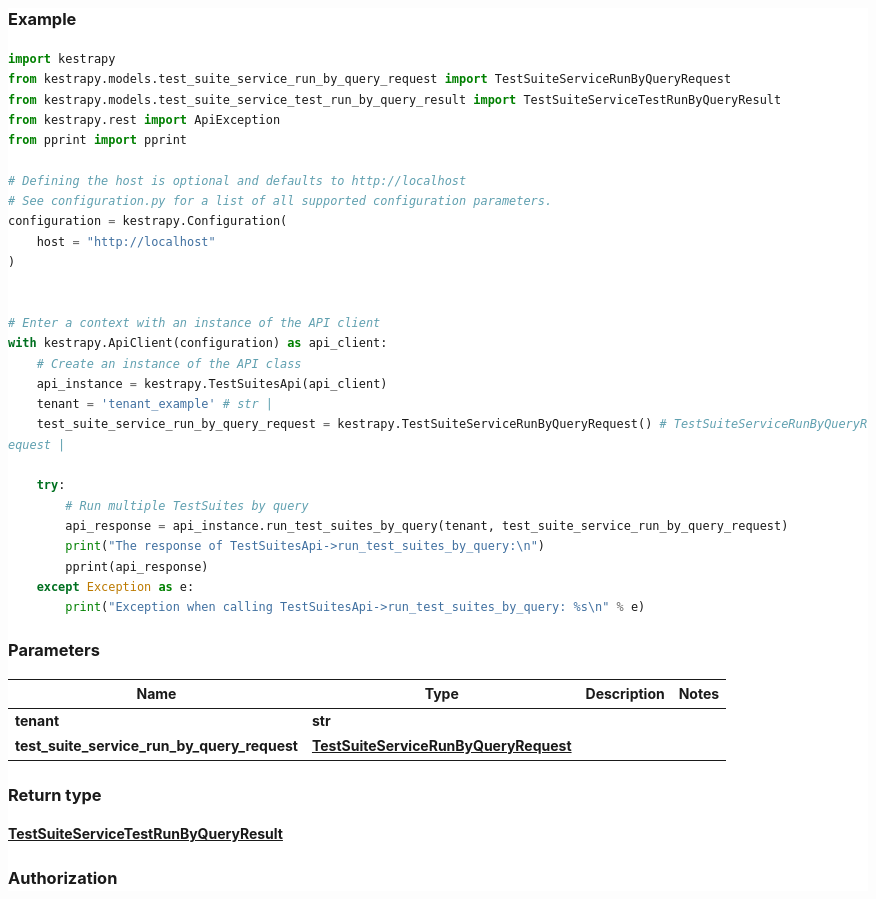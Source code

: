 ### Example


```python
import kestrapy
from kestrapy.models.test_suite_service_run_by_query_request import TestSuiteServiceRunByQueryRequest
from kestrapy.models.test_suite_service_test_run_by_query_result import TestSuiteServiceTestRunByQueryResult
from kestrapy.rest import ApiException
from pprint import pprint

# Defining the host is optional and defaults to http://localhost
# See configuration.py for a list of all supported configuration parameters.
configuration = kestrapy.Configuration(
    host = "http://localhost"
)


# Enter a context with an instance of the API client
with kestrapy.ApiClient(configuration) as api_client:
    # Create an instance of the API class
    api_instance = kestrapy.TestSuitesApi(api_client)
    tenant = 'tenant_example' # str | 
    test_suite_service_run_by_query_request = kestrapy.TestSuiteServiceRunByQueryRequest() # TestSuiteServiceRunByQueryRequest | 

    try:
        # Run multiple TestSuites by query
        api_response = api_instance.run_test_suites_by_query(tenant, test_suite_service_run_by_query_request)
        print("The response of TestSuitesApi->run_test_suites_by_query:\n")
        pprint(api_response)
    except Exception as e:
        print("Exception when calling TestSuitesApi->run_test_suites_by_query: %s\n" % e)
```



### Parameters


Name | Type | Description  | Notes
------------- | ------------- | ------------- | -------------
 **tenant** | **str**|  | 
 **test_suite_service_run_by_query_request** | [**TestSuiteServiceRunByQueryRequest**](TestSuiteServiceRunByQueryRequest.md)|  | 

### Return type

[**TestSuiteServiceTestRunByQueryResult**](TestSuiteServiceTestRunByQueryResult.md)

### Authorization
